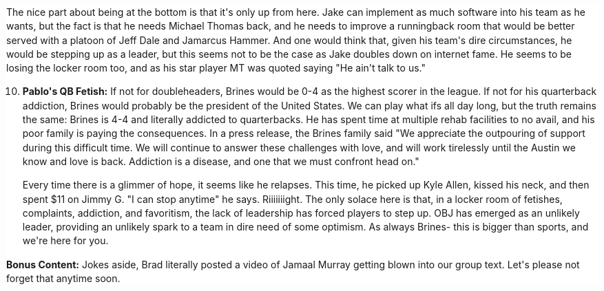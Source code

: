    The nice part about being at the bottom is that it's only up from here. Jake can implement as much software into his team as he wants, but the fact is that he needs Michael Thomas back, and he needs to improve a runningback room that would be better served with a platoon of Jeff Dale and Jamarcus Hammer. And one would think that, given his team's dire circumstances, he would be stepping up as a leader, but this seems not to be the case as Jake doubles down on internet fame. He seems to be losing the locker room too, and as his star player MT was quoted saying "He ain't talk to us."

10. **Pablo's QB Fetish:** If not for doubleheaders, Brines would be 0-4 as the highest scorer in the league. If not for his quarterback addiction, Brines would probably be the president of the United States. We can play what ifs all day long, but the truth remains the same: Brines is 4-4 and literally addicted to quarterbacks. He has spent time at multiple rehab facilities to no avail, and his poor family is paying the consequences. In a press release, the Brines family said "We appreciate the outpouring of support during this difficult time. We will continue to answer these challenges with love, and will work tirelessly until the Austin we know and love is back. Addiction is a disease, and one that we must confront head on."

    Every time there is a glimmer of hope, it seems like he relapses. This time, he picked up Kyle Allen, kissed his neck, and then spent \$11 on Jimmy G. "I can stop anytime" he says. Riiiiiiight. The only solace here is that, in a locker room of fetishes, complaints, addiction, and favoritism, the lack of leadership has forced players to step up. OBJ has emerged as an unlikely leader, providing an unlikely spark to a team in dire need of some optimism. As always Brines- this is bigger than sports, and we're here for you.

**Bonus Content:** Jokes aside, Brad literally posted a video of Jamaal Murray getting blown into our group text. Let's please not forget that anytime soon.
